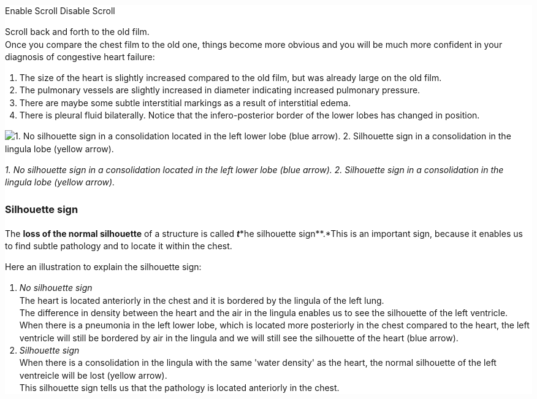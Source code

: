 Enable Scroll
Disable Scroll















Scroll back and forth to the old film.  
Once you compare the chest film to the old one, things become more obvious and you will be much more confident in your diagnosis of congestive heart failure:

1. The size of the heart is slightly increased compared to the old film, but was already large on the old film.
2. The pulmonary vessels are slightly increased in diameter indicating increased pulmonary pressure.
3. There are maybe some subtle interstitial markings as a result of interstitial edema.
4. There is pleural fluid bilaterally. Notice that the infero-posterior border of the lower lobes has changed in position.








![1. No silhouette sign in a consolidation located in the left lower lobe (blue arrow). 2. Silhouette sign in a consolidation in the lingula lobe (yellow arrow).](/assets/_1-silhouette-1649098782.jpg)

*1. No silhouette sign in a consolidation located in the left lower lobe (blue arrow). 2. Silhouette sign in a consolidation in the lingula lobe (yellow arrow).*



### Silhouette sign


The **loss of the normal silhouette** of a structure is called ***t****he silhouette sign**.*This is an important sign, because it enables us to find subtle pathology and to locate it within the chest.  


Here an illustration to explain the silhouette sign:  


1. *No silhouette sign*  
The heart is located anteriorly in the chest and it is bordered by the lingula of the left lung.  
The difference in density between the heart and the air in the lingula enables us to see the silhouette of the left ventricle.  
When there is a pneumonia in the left lower lobe, which is located more posteriorly in the chest compared to the heart, the left ventricle will still be bordered by air in the lingula and we will still see the silhouette of the heart (blue arrow).
2. *Silhouette sign*  
When there is a consolidation in the lingula with the same 'water density' as the heart, the normal silhouette of the left ventreicle will be lost (yellow arrow).  
This silhouette sign tells us that the pathology is located anteriorly in the chest.
